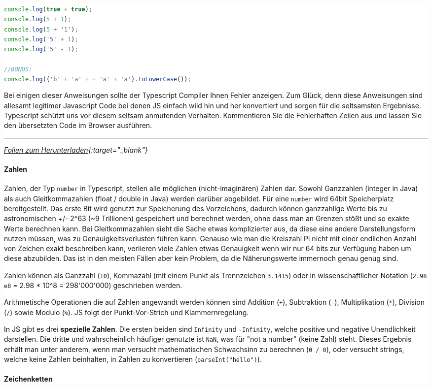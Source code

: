 ```javascript
console.log(true + true);
console.log(5 + 1);
console.log(5 + '1');
console.log('5' + 1);
console.log('5' - 1);

//BONUS:
console.log(('b' + 'a' + + 'a' + 'a').toLowerCase());
```

Bei einigen dieser Anweisungen sollte der Typescript Compiler Ihnen Fehler anzeigen. Zum Glück, denn diese Anweisungen sind allesamt legitimer Javascript Code bei denen JS einfach wild hin und her konvertiert und sorgen für die seltsamsten Ergebnisse. Typescript schützt uns vor diesem seltsam anmutenden Verhalten. Kommentieren Sie die Fehlerhaften Zeilen aus und lassen Sie den übersetzten Code im Browser ausführen.

---

<video controls width="100%"> 
    <source src="https://scheuerle.net/lehre/gis/videos/05_JSTS_Einfuehrung.mp4" type="video/mp4"> 
    <a href="https://scheuerle.net/lehre/gis/videos/05_JSTS_Einfuehrung.mp4">Zum Video</a>
</video>

*[Folien zum Herunterladen](https://scheuerle.net/lehre/gis/scripts/05_JS_Einfuehrung.pdf){:target="_blank"}*

#### Zahlen

Zahlen, der Typ `number` in Typescript, stellen alle möglichen (nicht-imaginären) Zahlen dar. Sowohl Ganzzahlen (integer in Java) als auch Gleitkommazahlen (float / double in Java) werden darüber abgebildet. Für eine `number` wird 64bit Speicherplatz bereitgestellt. Das erste Bit wird genutzt zur Speicherung des Vorzeichens, dadurch können ganzzahlige Werte bis zu astronomischen +/- 2^63 (~9 Trillionen) gespeichert und berechnet werden, ohne dass man an Grenzen stößt und so exakte Werte berechnen kann. Bei Gleitkommazahlen sieht die Sache etwas komplizierter aus, da diese eine andere Darstellungsform nutzen müssen, was zu Genauigkeitsverlusten führen kann. Genauso wie man die Kreiszahl Pi nicht mit einer endlichen Anzahl von Zeichen exakt beschreiben kann, verlieren viele Zahlen etwas Genauigkeit wenn wir nur 64 bits zur Verfügung haben um diese abzubilden. Das ist in den meisten Fällen aber kein Problem, da die Näherungswerte immernoch genau genug sind.

Zahlen können als Ganzzahl (`10`), Kommazahl (mit einem Punkt als Trennzeichen `3.1415`) oder in wissenschaftlicher Notation (`2.98e8` = 2.98 * 10^8 = 298'000'000) geschrieben werden.

Arithmetische Operationen die auf Zahlen angewandt werden können sind Addition (`+`), Subtraktion (`-`), Multiplikation (`*`), Division (`/`) sowie Modulo (`%`). JS folgt der Punkt-Vor-Strich und Klammernregelung.

In JS gibt es drei **spezielle Zahlen**. Die ersten beiden sind `Infinity` und `-Infinity`, welche positive und negative Unendlichkeit darstellen. Die dritte und wahrscheinlich häufiger genutzte ist `NaN`, was für "not a number" (keine Zahl) steht. Dieses Ergebnis erhält man unter anderem, wenn man versucht mathematischen Schwachsinn zu berechnen (`0 / 0`), oder versucht strings, welche keine Zahlen beinhalten, in Zahlen zu konvertieren (`parseInt("hello")`).

#### Zeichenketten
